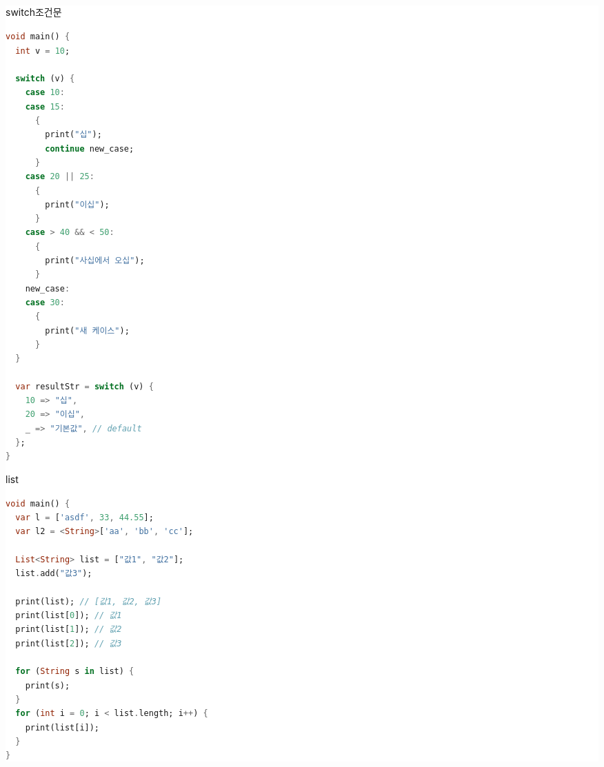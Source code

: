 switch조건문
```dart
void main() {  
  int v = 10;  
  
  switch (v) {  
    case 10:  
    case 15:  
      {  
        print("십");  
        continue new_case;  
      }  
    case 20 || 25:  
      {  
        print("이십");  
      }  
    case > 40 && < 50:  
      {  
        print("사십에서 오십");  
      }  
    new_case:  
    case 30:  
      {  
        print("새 케이스");  
      }  
  }  
  
  var resultStr = switch (v) {  
    10 => "십",  
    20 => "이십",  
    _ => "기본값", // default  
  };  
}
```

list
```dart
void main() {
  var l = ['asdf', 33, 44.55];
  var l2 = <String>['aa', 'bb', 'cc'];

  List<String> list = ["값1", "값2"];
  list.add("값3");

  print(list); // [값1, 값2, 값3]
  print(list[0]); // 값1
  print(list[1]); // 값2
  print(list[2]); // 값3

  for (String s in list) {
    print(s);
  }
  for (int i = 0; i < list.length; i++) {
    print(list[i]);
  }
}
```
